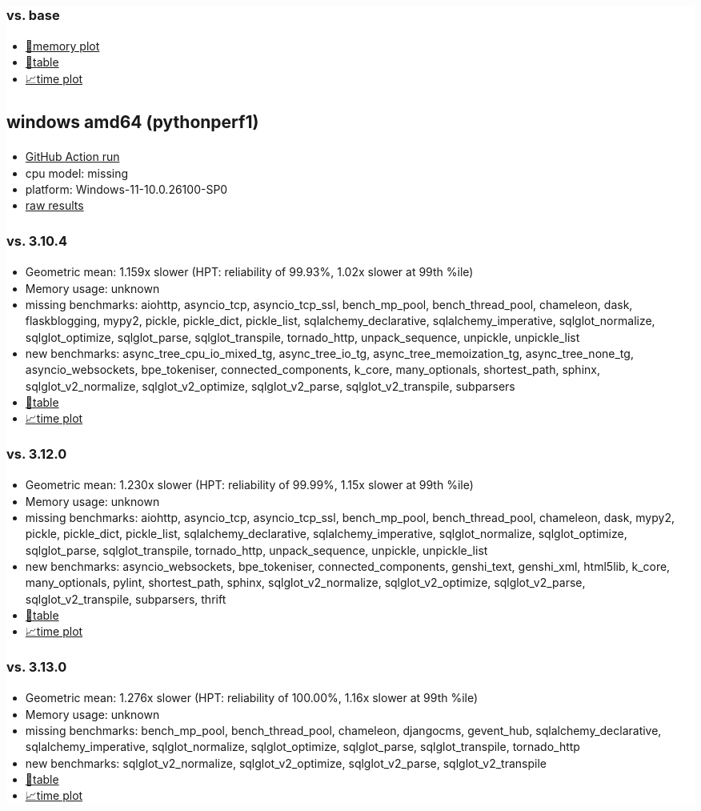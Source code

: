 ### vs. base

- [🧠memory plot](bm-20250614-pythonperf2-x86_64-python-2e15a50851da66eb8227-3.15.0a0-2e15a50-vs-base-mem.svg)
- [📄table](bm-20250614-pythonperf2-x86_64-python-2e15a50851da66eb8227-3.15.0a0-2e15a50-vs-base.md)
- [📈time plot](bm-20250614-pythonperf2-x86_64-python-2e15a50851da66eb8227-3.15.0a0-2e15a50-vs-base.svg)

## windows amd64 (pythonperf1)

- [GitHub Action run](https://github.com/faster-cpython/benchmarking/actions/runs/15909436125)
- cpu model: missing
- platform: Windows-11-10.0.26100-SP0
- [raw results](bm-20250614-pythonperf1-amd64-python-2e15a50851da66eb8227-3.15.0a0-2e15a50.json)

### vs. 3.10.4

- Geometric mean: 1.159x slower (HPT: reliability of 99.93%, 1.02x slower at 99th %ile)
- Memory usage: unknown
- missing benchmarks: aiohttp, asyncio_tcp, asyncio_tcp_ssl, bench_mp_pool, bench_thread_pool, chameleon, dask, flaskblogging, mypy2, pickle, pickle_dict, pickle_list, sqlalchemy_declarative, sqlalchemy_imperative, sqlglot_normalize, sqlglot_optimize, sqlglot_parse, sqlglot_transpile, tornado_http, unpack_sequence, unpickle, unpickle_list
- new benchmarks: async_tree_cpu_io_mixed_tg, async_tree_io_tg, async_tree_memoization_tg, async_tree_none_tg, asyncio_websockets, bpe_tokeniser, connected_components, k_core, many_optionals, shortest_path, sphinx, sqlglot_v2_normalize, sqlglot_v2_optimize, sqlglot_v2_parse, sqlglot_v2_transpile, subparsers
- [📄table](bm-20250614-pythonperf1-amd64-python-2e15a50851da66eb8227-3.15.0a0-2e15a50-vs-3.10.4.md)
- [📈time plot](bm-20250614-pythonperf1-amd64-python-2e15a50851da66eb8227-3.15.0a0-2e15a50-vs-3.10.4.svg)

### vs. 3.12.0

- Geometric mean: 1.230x slower (HPT: reliability of 99.99%, 1.15x slower at 99th %ile)
- Memory usage: unknown
- missing benchmarks: aiohttp, asyncio_tcp, asyncio_tcp_ssl, bench_mp_pool, bench_thread_pool, chameleon, dask, mypy2, pickle, pickle_dict, pickle_list, sqlalchemy_declarative, sqlalchemy_imperative, sqlglot_normalize, sqlglot_optimize, sqlglot_parse, sqlglot_transpile, tornado_http, unpack_sequence, unpickle, unpickle_list
- new benchmarks: asyncio_websockets, bpe_tokeniser, connected_components, genshi_text, genshi_xml, html5lib, k_core, many_optionals, pylint, shortest_path, sphinx, sqlglot_v2_normalize, sqlglot_v2_optimize, sqlglot_v2_parse, sqlglot_v2_transpile, subparsers, thrift
- [📄table](bm-20250614-pythonperf1-amd64-python-2e15a50851da66eb8227-3.15.0a0-2e15a50-vs-3.12.0.md)
- [📈time plot](bm-20250614-pythonperf1-amd64-python-2e15a50851da66eb8227-3.15.0a0-2e15a50-vs-3.12.0.svg)

### vs. 3.13.0

- Geometric mean: 1.276x slower (HPT: reliability of 100.00%, 1.16x slower at 99th %ile)
- Memory usage: unknown
- missing benchmarks: bench_mp_pool, bench_thread_pool, chameleon, djangocms, gevent_hub, sqlalchemy_declarative, sqlalchemy_imperative, sqlglot_normalize, sqlglot_optimize, sqlglot_parse, sqlglot_transpile, tornado_http
- new benchmarks: sqlglot_v2_normalize, sqlglot_v2_optimize, sqlglot_v2_parse, sqlglot_v2_transpile
- [📄table](bm-20250614-pythonperf1-amd64-python-2e15a50851da66eb8227-3.15.0a0-2e15a50-vs-3.13.0.md)
- [📈time plot](bm-20250614-pythonperf1-amd64-python-2e15a50851da66eb8227-3.15.0a0-2e15a50-vs-3.13.0.svg)
